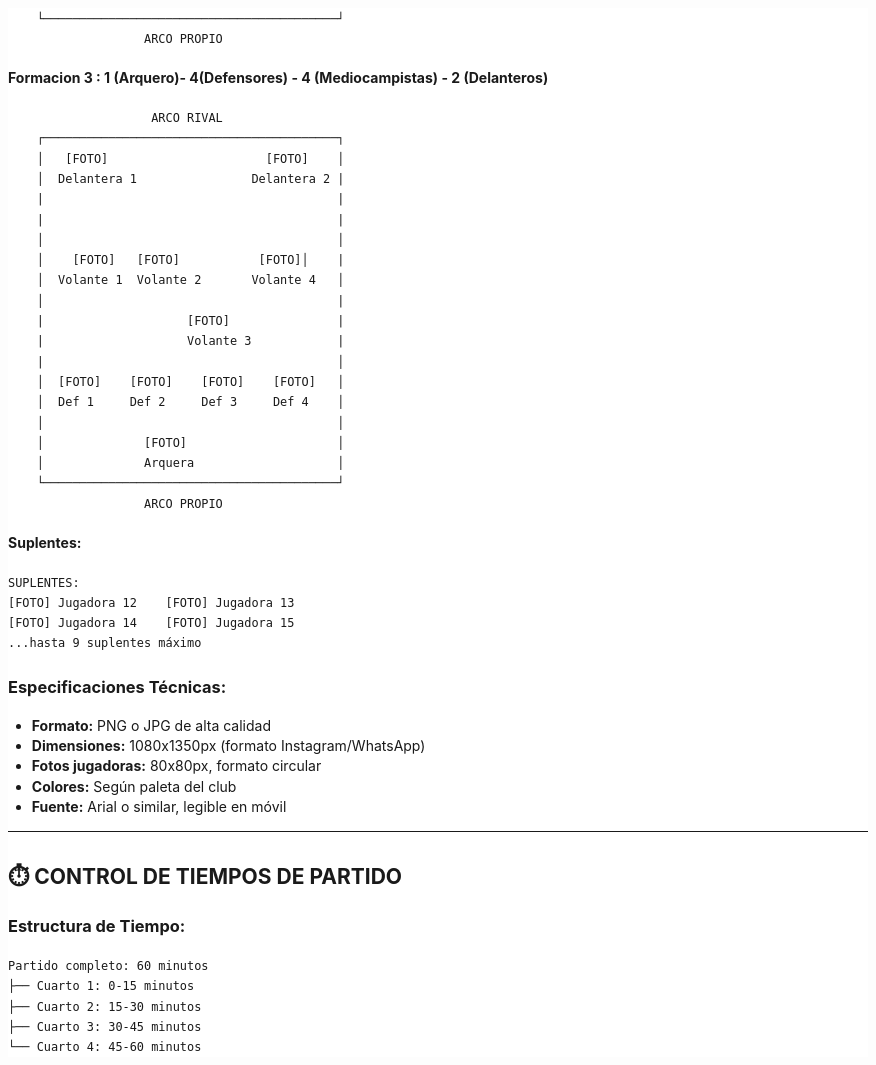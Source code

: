```
    └─────────────────────────────────────────┘
                   ARCO PROPIO
```                   
#### Formacion 3 : 1 (Arquero)- 4(Defensores) - 4 (Mediocampistas) - 2 (Delanteros)
```
                    ARCO RIVAL
    ┌─────────────────────────────────────────┐
    │   [FOTO]                      [FOTO]    │
    │  Delantera 1                Delantera 2 | 
    |                                         |
    |                                         |
    │                                         │
    │    [FOTO]   [FOTO]           [FOTO]│    |
    │  Volante 1  Volante 2       Volante 4   │
    │                                         |
    |                    [FOTO]               | 
    |                    Volante 3            | 
    |                                         │
    │  [FOTO]    [FOTO]    [FOTO]    [FOTO]   │
    │  Def 1     Def 2     Def 3     Def 4    │
    │                                         │
    │              [FOTO]                     │
    │              Arquera                    │
    └─────────────────────────────────────────┘
                   ARCO PROPIO
```
#### Suplentes:
```
SUPLENTES:
[FOTO] Jugadora 12    [FOTO] Jugadora 13
[FOTO] Jugadora 14    [FOTO] Jugadora 15
...hasta 9 suplentes máximo
```

### Especificaciones Técnicas:
- **Formato:** PNG o JPG de alta calidad
- **Dimensiones:** 1080x1350px (formato Instagram/WhatsApp)
- **Fotos jugadoras:** 80x80px, formato circular
- **Colores:** Según paleta del club
- **Fuente:** Arial o similar, legible en móvil

---

## ⏱️ CONTROL DE TIEMPOS DE PARTIDO

### Estructura de Tiempo:
```
Partido completo: 60 minutos
├── Cuarto 1: 0-15 minutos
├── Cuarto 2: 15-30 minutos  
├── Cuarto 3: 30-45 minutos
└── Cuarto 4: 45-60 minutos
```
